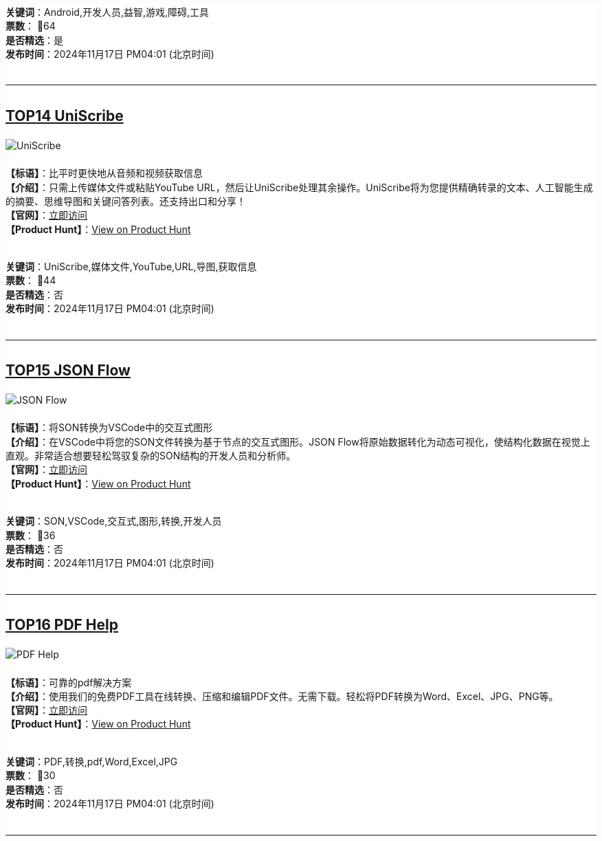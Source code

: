**关键词**：Android,开发人员,益智,游戏,障碍,工具<br />
**票数**： 🔺64<br />
**是否精选**：是<br />
**发布时间**：2024年11月17日 PM04:01 (北京时间)<br /><br />

---

## [TOP14    UniScribe](https://www.producthunt.com/posts/uniscribe)
![UniScribe](https://ph-files.imgix.net/59806e22-cad3-47ce-8320-05e5fbeda1be.png?auto=format&fit=crop&frame=1&h=512&w=1024)<br /><br />
**【标语】**：比平时更快地从音频和视频获取信息<br />
**【介绍】**：只需上传媒体文件或粘贴YouTube URL，然后让UniScribe处理其余操作。UniScribe将为您提供精确转录的文本、人工智能生成的摘要、思维导图和关键问答列表。还支持出口和分享！<br />
**【官网】**：[立即访问](https://www.producthunt.com/r/U2YEJM33Y53NNI)<br />
**【Product Hunt】**：[View on Product Hunt](https://www.producthunt.com/posts/uniscribe)<br /><br />

**关键词**：UniScribe,媒体文件,YouTube,URL,导图,获取信息<br />
**票数**： 🔺44<br />
**是否精选**：否<br />
**发布时间**：2024年11月17日 PM04:01 (北京时间)<br /><br />

---

## [TOP15    JSON Flow](https://www.producthunt.com/posts/json-flow)
![JSON Flow](https://ph-files.imgix.net/4faa751c-ce5c-4d5a-9da0-882304ade135.png?auto=format&fit=crop&frame=1&h=512&w=1024)<br /><br />
**【标语】**：将SON转换为VSCode中的交互式图形<br />
**【介绍】**：在VSCode中将您的SON文件转换为基于节点的交互式图形。JSON Flow将原始数据转化为动态可视化，使结构化数据在视觉上直观。非常适合想要轻松驾驭复杂的SON结构的开发人员和分析师。<br />
**【官网】**：[立即访问](https://www.producthunt.com/r/MGYBGZGLM74H7L)<br />
**【Product Hunt】**：[View on Product Hunt](https://www.producthunt.com/posts/json-flow)<br /><br />

**关键词**：SON,VSCode,交互式,图形,转换,开发人员<br />
**票数**： 🔺36<br />
**是否精选**：否<br />
**发布时间**：2024年11月17日 PM04:01 (北京时间)<br /><br />

---

## [TOP16    PDF Help](https://www.producthunt.com/posts/pdf-help)
![PDF Help](https://ph-files.imgix.net/ecf2cfe0-28a5-43ae-93cf-581b6c523226.webp?auto=format&fit=crop&frame=1&h=512&w=1024)<br /><br />
**【标语】**：可靠的pdf解决方案<br />
**【介绍】**：使用我们的免费PDF工具在线转换、压缩和编辑PDF文件。无需下载。轻松将PDF转换为Word、Excel、JPG、PNG等。<br />
**【官网】**：[立即访问](https://www.producthunt.com/r/VGX6CKIIPR6X4K)<br />
**【Product Hunt】**：[View on Product Hunt](https://www.producthunt.com/posts/pdf-help)<br /><br />

**关键词**：PDF,转换,pdf,Word,Excel,JPG<br />
**票数**： 🔺30<br />
**是否精选**：否<br />
**发布时间**：2024年11月17日 PM04:01 (北京时间)<br /><br />

---